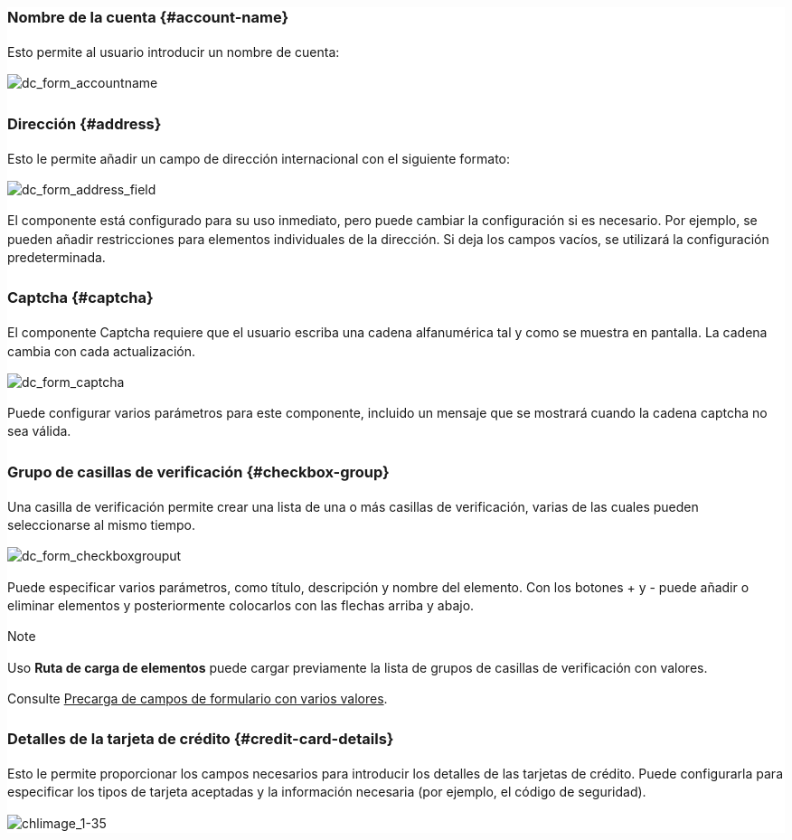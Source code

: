 ### Nombre de la cuenta {#account-name}

Esto permite al usuario introducir un nombre de cuenta:

![dc_form_accountname](assets/dc_form_accountname.png)

### Dirección {#address}

Esto le permite añadir un campo de dirección internacional con el siguiente formato:

![dc_form_address_field](assets/dc_form_addressfield.png)

El componente está configurado para su uso inmediato, pero puede cambiar la configuración si es necesario. Por ejemplo, se pueden añadir restricciones para elementos individuales de la dirección. Si deja los campos vacíos, se utilizará la configuración predeterminada.

### Captcha {#captcha}

El componente Captcha requiere que el usuario escriba una cadena alfanumérica tal y como se muestra en pantalla. La cadena cambia con cada actualización.

![dc_form_captcha](assets/dc_form_captcha.png)

Puede configurar varios parámetros para este componente, incluido un mensaje que se mostrará cuando la cadena captcha no sea válida.

### Grupo de casillas de verificación {#checkbox-group}

Una casilla de verificación permite crear una lista de una o más casillas de verificación, varias de las cuales pueden seleccionarse al mismo tiempo.

![dc_form_checkboxgrouput](assets/dc_form_checkboxgroupuse.png)

Puede especificar varios parámetros, como título, descripción y nombre del elemento. Con los botones + y - puede añadir o eliminar elementos y posteriormente colocarlos con las flechas arriba y abajo.

>[!NOTE]
>
>Uso **Ruta de carga de elementos** puede cargar previamente la lista de grupos de casillas de verificación con valores.
>
>Consulte [Precarga de campos de formulario con varios valores](/help/sites-developing/developing-forms.md#preloading-form-fields-with-multiple-values).

### Detalles de la tarjeta de crédito {#credit-card-details}

Esto le permite proporcionar los campos necesarios para introducir los detalles de las tarjetas de crédito. Puede configurarla para especificar los tipos de tarjeta aceptadas y la información necesaria (por ejemplo, el código de seguridad).

![chlimage_1-35](assets/chlimage_1-35.png)
